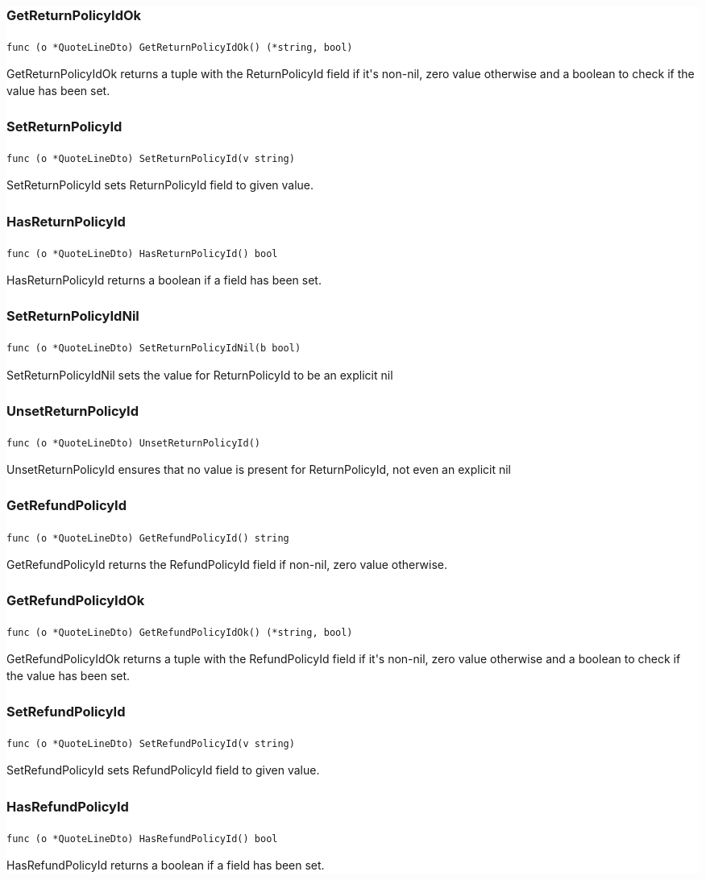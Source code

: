 ### GetReturnPolicyIdOk

`func (o *QuoteLineDto) GetReturnPolicyIdOk() (*string, bool)`

GetReturnPolicyIdOk returns a tuple with the ReturnPolicyId field if it's non-nil, zero value otherwise
and a boolean to check if the value has been set.

### SetReturnPolicyId

`func (o *QuoteLineDto) SetReturnPolicyId(v string)`

SetReturnPolicyId sets ReturnPolicyId field to given value.

### HasReturnPolicyId

`func (o *QuoteLineDto) HasReturnPolicyId() bool`

HasReturnPolicyId returns a boolean if a field has been set.

### SetReturnPolicyIdNil

`func (o *QuoteLineDto) SetReturnPolicyIdNil(b bool)`

 SetReturnPolicyIdNil sets the value for ReturnPolicyId to be an explicit nil

### UnsetReturnPolicyId
`func (o *QuoteLineDto) UnsetReturnPolicyId()`

UnsetReturnPolicyId ensures that no value is present for ReturnPolicyId, not even an explicit nil
### GetRefundPolicyId

`func (o *QuoteLineDto) GetRefundPolicyId() string`

GetRefundPolicyId returns the RefundPolicyId field if non-nil, zero value otherwise.

### GetRefundPolicyIdOk

`func (o *QuoteLineDto) GetRefundPolicyIdOk() (*string, bool)`

GetRefundPolicyIdOk returns a tuple with the RefundPolicyId field if it's non-nil, zero value otherwise
and a boolean to check if the value has been set.

### SetRefundPolicyId

`func (o *QuoteLineDto) SetRefundPolicyId(v string)`

SetRefundPolicyId sets RefundPolicyId field to given value.

### HasRefundPolicyId

`func (o *QuoteLineDto) HasRefundPolicyId() bool`

HasRefundPolicyId returns a boolean if a field has been set.
